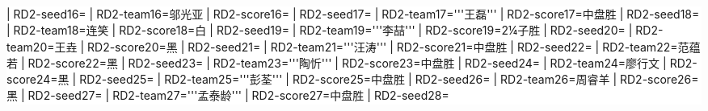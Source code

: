 | RD2-seed16=
| RD2-team16=邬光亚
| RD2-score16=
| RD2-seed17=
| RD2-team17='''王磊'''
| RD2-score17=中盘胜
| RD2-seed18=
| RD2-team18=连笑
| RD2-score18=白
| RD2-seed19=
| RD2-team19='''李喆'''
| RD2-score19=2¼子胜
| RD2-seed20=
| RD2-team20=王垚
| RD2-score20=黑
| RD2-seed21=
| RD2-team21='''汪涛'''
| RD2-score21=中盘胜
| RD2-seed22=
| RD2-team22=范蕴若
| RD2-score22=黑
| RD2-seed23=
| RD2-team23='''陶忻'''
| RD2-score23=中盘胜
| RD2-seed24=
| RD2-team24=廖行文
| RD2-score24=黑
| RD2-seed25=
| RD2-team25='''彭荃'''
| RD2-score25=中盘胜
| RD2-seed26=
| RD2-team26=周睿羊
| RD2-score26=黑
| RD2-seed27=
| RD2-team27='''孟泰龄'''
| RD2-score27=中盘胜
| RD2-seed28=